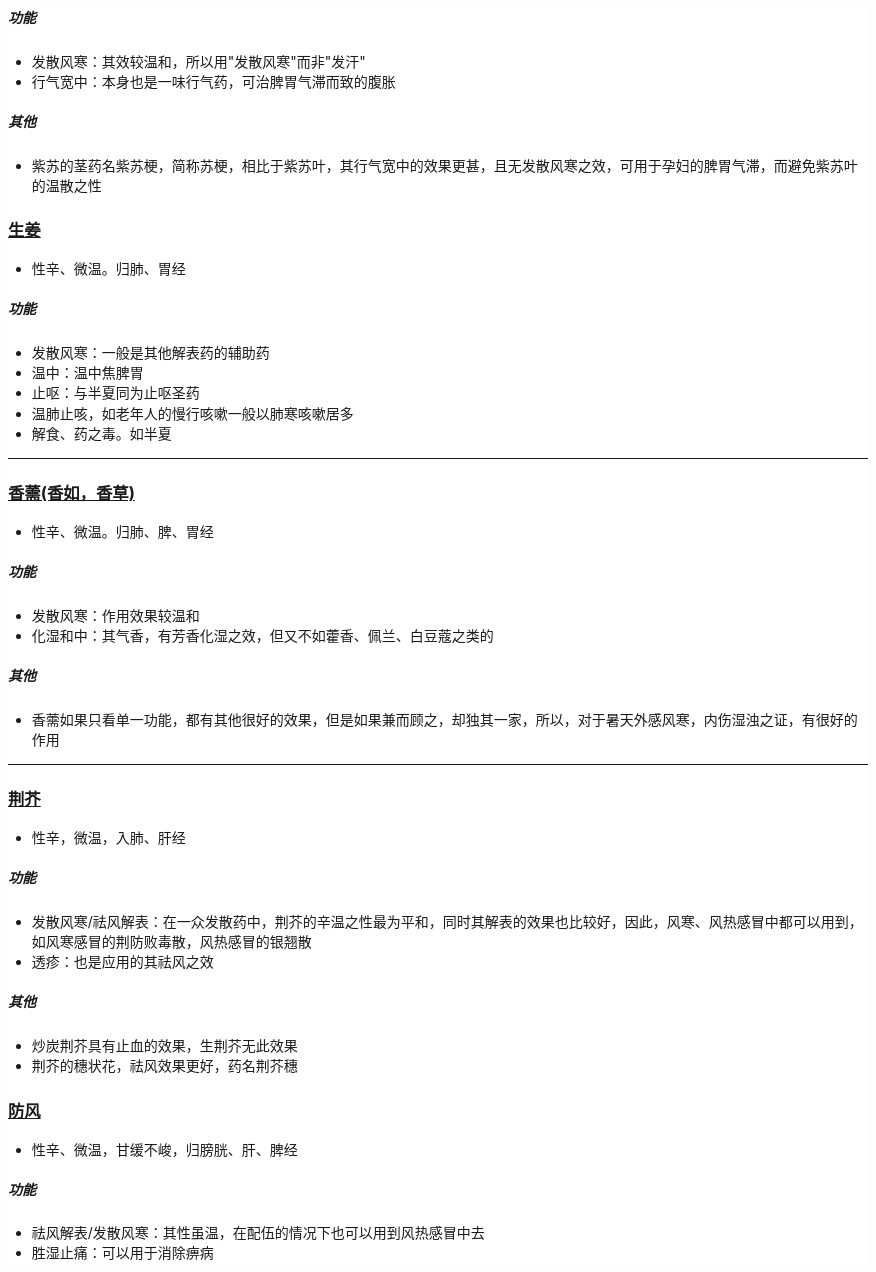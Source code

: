 ##### 功能
* 发散风寒：其效较温和，所以用"发散风寒"而非"发汗"
* 行气宽中：本身也是一味行气药，可治脾胃气滞而致的腹胀

##### 其他
* 紫苏的茎药名紫苏梗，简称苏梗，相比于紫苏叶，其行气宽中的效果更甚，且无发散风寒之效，可用于孕妇的脾胃气滞，而避免紫苏叶的温散之性

### [生姜](https://www.zysj.com.cn/zhongyaocai/shengjiang/index.html)
* 性辛、微温。归肺、胃经

##### 功能
* 发散风寒：一般是其他解表药的辅助药
* 温中：温中焦脾胃
* 止呕：与半夏同为止呕圣药
* 温肺止咳，如老年人的慢行咳嗽一般以肺寒咳嗽居多
* 解食、药之毒。如半夏

--------------------------------------

### [香薷(香如，香草)](https://www.zysj.com.cn/zhongyaocai/xiangru/index.html)
* 性辛、微温。归肺、脾、胃经

##### 功能
* 发散风寒：作用效果较温和
* 化湿和中：其气香，有芳香化湿之效，但又不如藿香、佩兰、白豆蔻之类的

##### 其他
* 香薷如果只看单一功能，都有其他很好的效果，但是如果兼而顾之，却独其一家，所以，对于暑天外感风寒，内伤湿浊之证，有很好的作用

--------------------------------------

### [荆芥](https://www.zysj.com.cn/zhongyaocai/jingjie/index.html)
* 性辛，微温，入肺、肝经

##### 功能
* 发散风寒/祛风解表：在一众发散药中，荆芥的辛温之性最为平和，同时其解表的效果也比较好，因此，风寒、风热感冒中都可以用到，如风寒感冒的荆防败毒散，风热感冒的银翘散
* 透疹：也是应用的其祛风之效

##### 其他
* 炒炭荆芥具有止血的效果，生荆芥无此效果
* 荆芥的穗状花，祛风效果更好，药名荆芥穗

### [防风](https://www.zysj.com.cn/zhongyaocai/fangfeng/index.html)
* 性辛、微温，甘缓不峻，归膀胱、肝、脾经

##### 功能
* 祛风解表/发散风寒：其性虽温，在配伍的情况下也可以用到风热感冒中去
* 胜湿止痛：可以用于消除痹病
